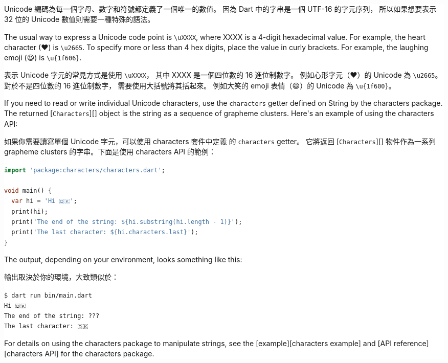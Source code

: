 Unicode 編碼為每一個字母、數字和符號都定義了一個唯一的數值。
因為 Dart 中的字串是一個 UTF-16 的字元序列，
所以如果想要表示 32 位的 Unicode 數值則需要一種特殊的語法。

The usual way to express a Unicode code point is
`\uXXXX`, where XXXX is a 4-digit hexadecimal value.
For example, the heart character (♥) is `\u2665`.
To specify more or less than 4 hex digits,
place the value in curly brackets.
For example, the laughing emoji (😆) is `\u{1f606}`.

表示 Unicode 字元的常見方式是使用 `\uXXXX`，
其中 XXXX 是一個四位數的 16 進位制數字。
例如心形字元（♥）的 Unicode 為 `\u2665`。
對於不是四位數的 16 進位制數字，
需要使用大括號將其括起來。
例如大笑的 emoji 表情（😆）的 Unicode 為 `\u{1f600}`。

If you need to read or write individual Unicode characters,
use the `characters` getter defined on String
by the characters package.
The returned [`Characters`][] object is the string as
a sequence of grapheme clusters.
Here's an example of using the characters API:

如果你需要讀寫單個 Unicode 字元，可以使用 characters 套件中定義
的 `characters` getter。
它將返回 [`Characters`][] 物件作為一系列 grapheme clusters
的字串。下面是使用 characters API 的範例：

<?code-excerpt "misc/lib/language_tour/characters.dart"?>
```dart
import 'package:characters/characters.dart';

void main() {
  var hi = 'Hi 🇩🇰';
  print(hi);
  print('The end of the string: ${hi.substring(hi.length - 1)}');
  print('The last character: ${hi.characters.last}');
}
```

The output, depending on your environment, looks something like this:

輸出取決於你的環境，大致類似於：

```terminal
$ dart run bin/main.dart
Hi 🇩🇰
The end of the string: ???
The last character: 🇩🇰
```

For details on using the characters package to manipulate strings,
see the [example][characters example] and [API reference][characters API]
for the characters package.


[abstract]: #abstract-classes
[as]: #type-test-operators
[assert]: #assert
[async]: #asynchrony-support
[await]: #asynchrony-support
[break]: #break-and-continue
[case]: #switch-and-case
[catch]: #catch
[class]: #instance-variables
[const]: #final-and-const
[continue]: #break-and-continue
[covariant]: /guides/language/sound-problems#the-covariant-keyword
[default]: #switch-and-case
[deferred]: #lazily-loading-a-library
[do]: #while-and-do-while
[dynamic]: #important-concepts
[else]: #if-and-else
[enum]: #enumerated-types
[export]: /guides/libraries/create-library-packages
[extends]: #extending-a-class
[extension]: #extension-methods
[external]: https://spec.dart.dev/DartLangSpecDraft.pdf#External%20Functions
[factory]: #factory-constructors
[false]: #booleans
[final]: #final-and-const
[finally]: #finally
[for]: #for-loops
[Function]: #functions
[get]: #getters-and-setters
[hide]: #importing-only-part-of-a-library
[if]: #if-and-else
[implements]: #implicit-interfaces
[import]: #using-libraries
[in]: #for-loops
[interface]: #implicit-interfaces
[is]: #type-test-operators
[late]: #late-variables
[library]: #libraries-and-visibility
[mixin]: #adding-features-to-a-class-mixins
[new]: #using-constructors
[null]: #default-value
[on]: #catch
[operator]: #_operators
[part]: /guides/libraries/create-library-packages#organizing-a-library-package
[required]: #named-parameters
[rethrow]: #catch
[return]: #functions
[set]: #getters-and-setters
[show]: #importing-only-part-of-a-library
[static]: #class-variables-and-methods
[super]: #extending-a-class
[switch]: #switch-and-case
[sync]: #generators
[this]: #constructors
[throw]: #throw
[true]: #booleans
[try]: #catch
[typedef]: #typedefs
[var]: #variables
[void]: #built-in-types
[with]: #adding-features-to-a-class-mixins
[while]: #while-and-do-while
[yield]: #generators
[dart-numbers]: /guides/language/numbers
[collections proposal]: https://github.com/dart-lang/language/blob/master/accepted/2.3/control-flow-collections/feature-specification.md
[spread proposal]: https://github.com/dart-lang/language/blob/master/accepted/2.3/spread-collections/feature-specification.md